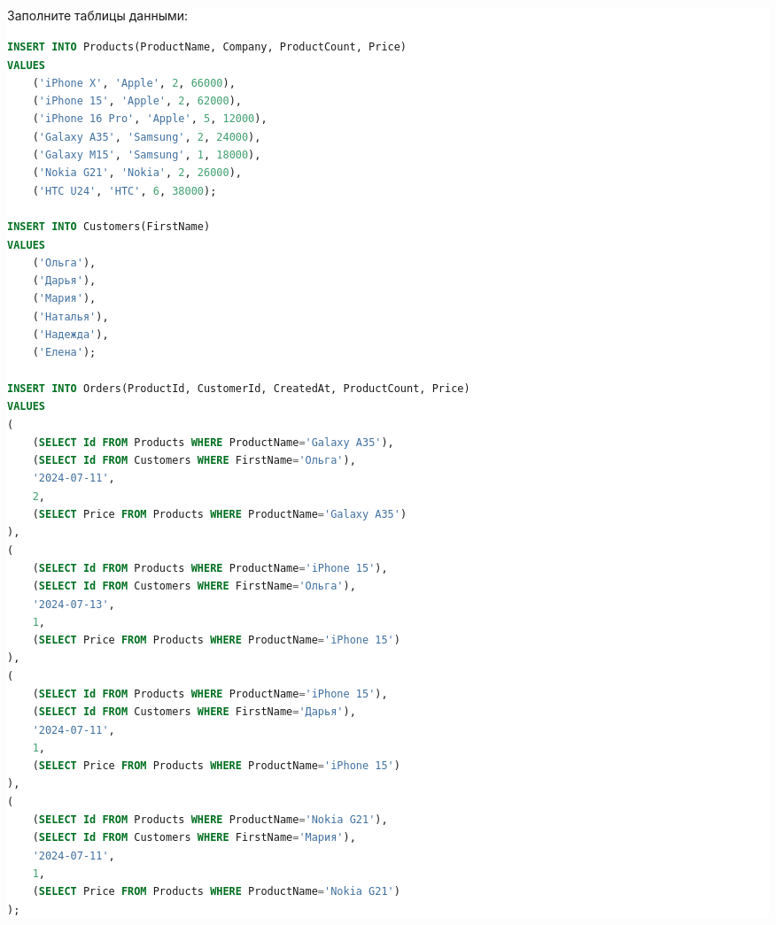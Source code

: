 

<a name="source_tables">
Заполните таблицы данными:
</a>


```sql
INSERT INTO Products(ProductName, Company, ProductCount, Price) 
VALUES 
    ('iPhone X', 'Apple', 2, 66000),
    ('iPhone 15', 'Apple', 2, 62000),
    ('iPhone 16 Pro', 'Apple', 5, 12000),
    ('Galaxy A35', 'Samsung', 2, 24000),
    ('Galaxy M15', 'Samsung', 1, 18000),
    ('Nokia G21', 'Nokia', 2, 26000),
    ('HTC U24', 'HTC', 6, 38000);
  
INSERT INTO Customers(FirstName) 
VALUES 
    ('Ольга'), 
    ('Дарья'),
    ('Мария'),
    ('Наталья'),
    ('Надежда'),
    ('Елена');
  
INSERT INTO Orders(ProductId, CustomerId, CreatedAt, ProductCount, Price) 
VALUES
( 
    (SELECT Id FROM Products WHERE ProductName='Galaxy A35'), 
    (SELECT Id FROM Customers WHERE FirstName='Ольга'),
    '2024-07-11',  
    2, 
    (SELECT Price FROM Products WHERE ProductName='Galaxy A35')
),
( 
    (SELECT Id FROM Products WHERE ProductName='iPhone 15'), 
    (SELECT Id FROM Customers WHERE FirstName='Ольга'),
    '2024-07-13',  
    1, 
    (SELECT Price FROM Products WHERE ProductName='iPhone 15')
),
( 
    (SELECT Id FROM Products WHERE ProductName='iPhone 15'), 
    (SELECT Id FROM Customers WHERE FirstName='Дарья'),
    '2024-07-11',  
    1, 
    (SELECT Price FROM Products WHERE ProductName='iPhone 15')
),
( 
    (SELECT Id FROM Products WHERE ProductName='Nokia G21'), 
    (SELECT Id FROM Customers WHERE FirstName='Мария'),
    '2024-07-11',  
    1, 
    (SELECT Price FROM Products WHERE ProductName='Nokia G21')
);

```
